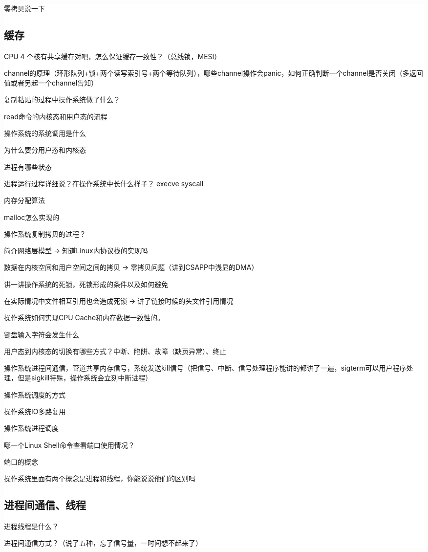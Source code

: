 [零拷贝说一下](https://mp.weixin.qq.com/s/j1KjR5bRQV6oGrU5tsyHgg)

## 缓存

CPU 4 个核有共享缓存对吧，怎么保证缓存一致性？（总线锁，MESI）



channel的原理（环形队列+锁+两个读写索引号+两个等待队列），哪些channel操作会panic，如何正确判断一个channel是否关闭（多返回值或者另起一个channel告知） 

复制粘贴的过程中操作系统做了什么？

read命令的内核态和用户态的流程

操作系统的系统调用是什么

为什么要分用户态和内核态

进程有哪些状态   

进程运行过程详细说？在操作系统中长什么样子？   execve syscall

内存分配算法

malloc怎么实现的   

操作系统复制拷贝的过程？

简介网络层模型 -> 知道Linux内协议栈的实现吗 

数据在内核空间和用户空间之间的拷贝 -> 零拷贝问题（讲到CSAPP中浅显的DMA） 

讲一讲操作系统的死锁，死锁形成的条件以及如何避免 

在实际情况中文件相互引用也会造成死锁 -> 讲了链接时候的头文件引用情况 



操作系统如何实现CPU Cache和内存数据一致性的。 

键盘输入字符会发生什么

用户态到内核态的切换有哪些方式？中断、陷阱、故障（缺页异常）、终止

操作系统进程间通信，管道共享内存信号，系统发送kill信号（把信号、中断、信号处理程序能讲的都讲了一遍，sigterm可以用户程序处理，但是sigkill特殊，操作系统会立刻中断进程） 



操作系统调度的方式

操作系统IO多路复用

操作系统进程调度

哪一个Linux Shell命令查看端口使用情况？

端口的概念

操作系统里面有两个概念是进程和线程，你能说说他们的区别吗

## 进程间通信、线程

进程线程是什么？

进程间通信方式？（说了五种，忘了信号量，一时间想不起来了）
